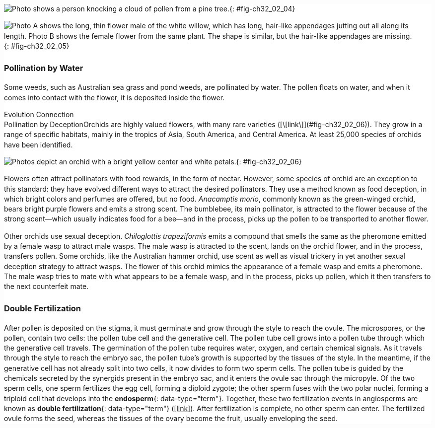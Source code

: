  ![ Photo shows a person knocking a cloud of pollen from a pine tree.](../resources/Figure_32_02_04.jpg "A person knocks pollen from a pine tree."){: #fig-ch32_02_04}

![ Photo A shows the long, thin flower male of the white willow, which has long, hair-like appendages jutting out all along its length. Photo  B shows the female flower from the same plant. The shape is similar, but the hair-like appendages are missing.](../resources/Figure_32_02_05.jpg "These male (a) and female (b) catkins are from the goat willow tree (Salix caprea). Note how both structures are light and feathery to better disperse and catch the wind-blown pollen."){: #fig-ch32_02_05}

### Pollination by Water

Some weeds, such as Australian sea grass and pond weeds, are pollinated by water. The pollen floats on water, and when it comes into contact with the flower, it is deposited inside the flower.

<div data-type="note" data-has-label="true" class="evolution" data-label="" markdown="1">
<div data-type="title">
Evolution Connection
</div>
<span data-type="title">Pollination by Deception</span>Orchids are highly valued flowers, with many rare varieties ([\[link\]](#fig-ch32_02_06)). They grow in a range of specific habitats, mainly in the tropics of Asia, South America, and Central America. At least 25,000 species of orchids have been identified.

![ Photos depict an orchid with a bright yellow center and white petals.](../resources/Figure_32_02_06.jpg "Certain orchids use food deception or sexual deception to attract pollinators. Shown here is a bee orchid (Ophrys apifera). (credit: David Evans)"){: #fig-ch32_02_06}


Flowers often attract pollinators with food rewards, in the form of nectar. However, some species of orchid are an exception to this standard: they have evolved different ways to attract the desired pollinators. They use a method known as food deception, in which bright colors and perfumes are offered, but no food. *Anacamptis morio*, commonly known as the green-winged orchid, bears bright purple flowers and emits a strong scent. The bumblebee, its main pollinator, is attracted to the flower because of the strong scent—which usually indicates food for a bee—and in the process, picks up the pollen to be transported to another flower.

Other orchids use sexual deception. *Chiloglottis trapeziformis* emits a compound that smells the same as the pheromone emitted by a female wasp to attract male wasps. The male wasp is attracted to the scent, lands on the orchid flower, and in the process, transfers pollen. Some orchids, like the Australian hammer orchid, use scent as well as visual trickery in yet another sexual deception strategy to attract wasps. The flower of this orchid mimics the appearance of a female wasp and emits a pheromone. The male wasp tries to mate with what appears to be a female wasp, and in the process, picks up pollen, which it then transfers to the next counterfeit mate.

</div>

### Double Fertilization

After pollen is deposited on the stigma, it must germinate and grow through the style to reach the ovule. The microspores, or the pollen, contain two cells: the pollen tube cell and the generative cell. The pollen tube cell grows into a pollen tube through which the generative cell travels. The germination of the pollen tube requires water, oxygen, and certain chemical signals. As it travels through the style to reach the embryo sac, the pollen tube’s growth is supported by the tissues of the style. In the meantime, if the generative cell has not already split into two cells, it now divides to form two sperm cells. The pollen tube is guided by the chemicals secreted by the synergids present in the embryo sac, and it enters the ovule sac through the micropyle. Of the two sperm cells, one sperm fertilizes the egg cell, forming a diploid zygote; the other sperm fuses with the two polar nuclei, forming a triploid cell that develops into the **endosperm**{: data-type="term"}. Together, these two fertilization events in angiosperms are known as **double fertilization**{: data-type="term"} ([\[link\]](#fig-ch32_02_07)). After fertilization is complete, no other sperm can enter. The fertilized ovule forms the seed, whereas the tissues of the ovary become the fruit, usually enveloping the seed.


[1]: http://openstaxcollege.org/l/pollination